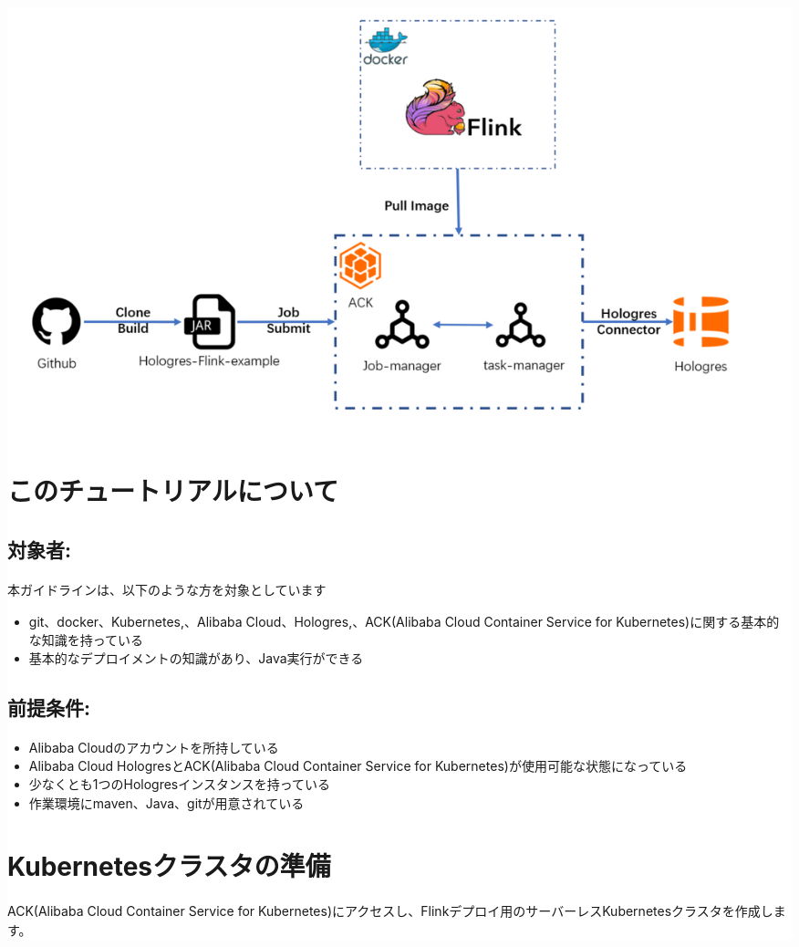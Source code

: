 ![img](https://raw.githubusercontent.com/sbopsv/cloud-tech/master/content/usecase-Hologres/Hologres_images_26006613800887600/20210910094411.png "img")

# このチュートリアルについて
## 対象者: 

本ガイドラインは、以下のような方を対象としています      
- git、docker、Kubernetes,、Alibaba Cloud、Hologres,、ACK(Alibaba Cloud Container Service for Kubernetes)に関する基本的な知識を持っている       
- 基本的なデプロイメントの知識があり、Java実行ができる     
   
## 前提条件:
- Alibaba Cloudのアカウントを所持している       
- Alibaba Cloud HologresとACK(Alibaba Cloud Container Service for Kubernetes)が使用可能な状態になっている       
- 少なくとも1つのHologresインスタンスを持っている       
- 作業環境にmaven、Java、gitが用意されている     


# Kubernetesクラスタの準備

ACK(Alibaba Cloud Container Service for Kubernetes)にアクセスし、Flinkデプロイ用のサーバーレスKubernetesクラスタを作成します。      

